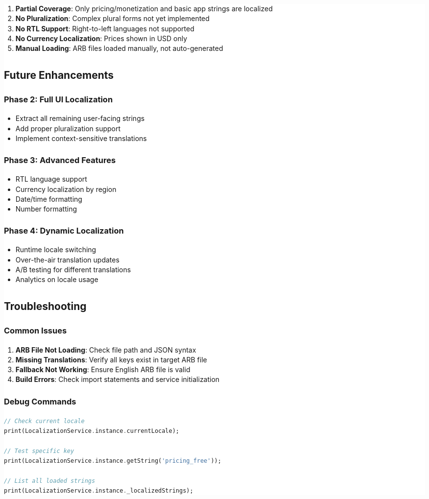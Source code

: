 1. **Partial Coverage**: Only pricing/monetization and basic app strings are localized
2. **No Pluralization**: Complex plural forms not yet implemented
3. **No RTL Support**: Right-to-left languages not supported
4. **No Currency Localization**: Prices shown in USD only
5. **Manual Loading**: ARB files loaded manually, not auto-generated

## Future Enhancements

### Phase 2: Full UI Localization
- Extract all remaining user-facing strings
- Add proper pluralization support
- Implement context-sensitive translations

### Phase 3: Advanced Features
- RTL language support
- Currency localization by region
- Date/time formatting
- Number formatting

### Phase 4: Dynamic Localization
- Runtime locale switching
- Over-the-air translation updates
- A/B testing for different translations
- Analytics on locale usage

## Troubleshooting

### Common Issues

1. **ARB File Not Loading**: Check file path and JSON syntax
2. **Missing Translations**: Verify all keys exist in target ARB file
3. **Fallback Not Working**: Ensure English ARB file is valid
4. **Build Errors**: Check import statements and service initialization

### Debug Commands

```dart
// Check current locale
print(LocalizationService.instance.currentLocale);

// Test specific key
print(LocalizationService.instance.getString('pricing_free'));

// List all loaded strings
print(LocalizationService.instance._localizedStrings);
```